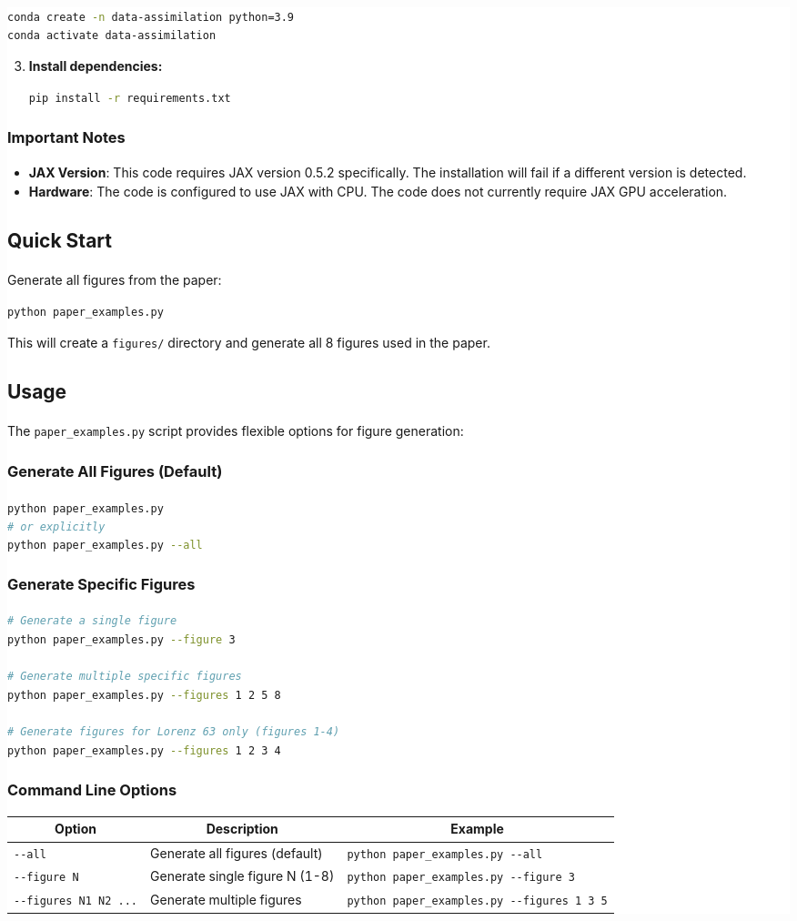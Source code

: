    ```bash
   conda create -n data-assimilation python=3.9
   conda activate data-assimilation
   ```

3. **Install dependencies:**
   ```bash
   pip install -r requirements.txt
   ```

### Important Notes

- **JAX Version**: This code requires JAX version 0.5.2 specifically. The installation will fail if a different version is detected.
- **Hardware**: The code is configured to use JAX with CPU. The code does not currently require JAX GPU acceleration.

## Quick Start

Generate all figures from the paper:

```bash
python paper_examples.py
```

This will create a `figures/` directory and generate all 8 figures used in the paper.

## Usage

The `paper_examples.py` script provides flexible options for figure generation:

### Generate All Figures (Default)

```bash
python paper_examples.py
# or explicitly
python paper_examples.py --all
```

### Generate Specific Figures

```bash
# Generate a single figure
python paper_examples.py --figure 3

# Generate multiple specific figures
python paper_examples.py --figures 1 2 5 8

# Generate figures for Lorenz 63 only (figures 1-4)
python paper_examples.py --figures 1 2 3 4
```

### Command Line Options

| Option                | Description                    | Example                                    |
| --------------------- | ------------------------------ | ------------------------------------------ |
| `--all`               | Generate all figures (default) | `python paper_examples.py --all`           |
| `--figure N`          | Generate single figure N (1-8) | `python paper_examples.py --figure 3`      |
| `--figures N1 N2 ...` | Generate multiple figures      | `python paper_examples.py --figures 1 3 5` |
